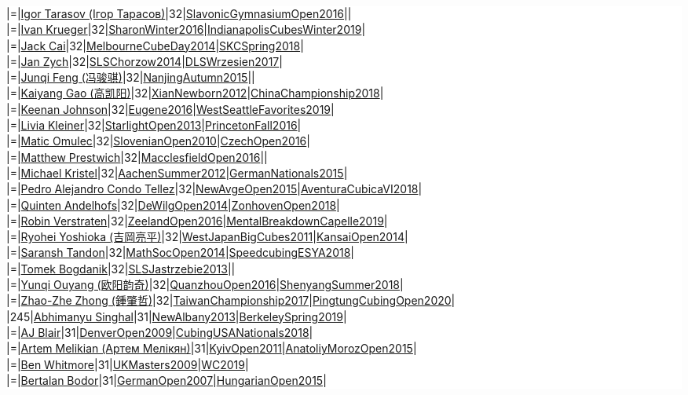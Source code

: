 |=|[Igor Tarasov (Ігор Тарасов)](https://www.worldcubeassociation.org/persons/2016TARA04)|32|[SlavonicGymnasiumOpen2016](https://www.worldcubeassociation.org/competitions/SlavonicGymnasiumOpen2016)||  
|=|[Ivan Krueger](https://www.worldcubeassociation.org/persons/2016KRUE01)|32|[SharonWinter2016](https://www.worldcubeassociation.org/competitions/SharonWinter2016)|[IndianapolisCubesWinter2019](https://www.worldcubeassociation.org/competitions/IndianapolisCubesWinter2019)|  
|=|[Jack Cai](https://www.worldcubeassociation.org/persons/2014CAIJ02)|32|[MelbourneCubeDay2014](https://www.worldcubeassociation.org/competitions/MelbourneCubeDay2014)|[SKCSpring2018](https://www.worldcubeassociation.org/competitions/SKCSpring2018)|  
|=|[Jan Zych](https://www.worldcubeassociation.org/persons/2014ZYCH01)|32|[SLSChorzow2014](https://www.worldcubeassociation.org/competitions/SLSChorzow2014)|[DLSWrzesien2017](https://www.worldcubeassociation.org/competitions/DLSWrzesien2017)|  
|=|[Junqi Feng (冯骏骐)](https://www.worldcubeassociation.org/persons/2015FENG12)|32|[NanjingAutumn2015](https://www.worldcubeassociation.org/competitions/NanjingAutumn2015)||  
|=|[Kaiyang Gao (高凯阳)](https://www.worldcubeassociation.org/persons/2012GAOK01)|32|[XianNewborn2012](https://www.worldcubeassociation.org/competitions/XianNewborn2012)|[ChinaChampionship2018](https://www.worldcubeassociation.org/competitions/ChinaChampionship2018)|  
|=|[Keenan Johnson](https://www.worldcubeassociation.org/persons/2016JOHN30)|32|[Eugene2016](https://www.worldcubeassociation.org/competitions/Eugene2016)|[WestSeattleFavorites2019](https://www.worldcubeassociation.org/competitions/WestSeattleFavorites2019)|  
|=|[Livia Kleiner](https://www.worldcubeassociation.org/persons/2013KLEI03)|32|[StarlightOpen2013](https://www.worldcubeassociation.org/competitions/StarlightOpen2013)|[PrincetonFall2016](https://www.worldcubeassociation.org/competitions/PrincetonFall2016)|  
|=|[Matic Omulec](https://www.worldcubeassociation.org/persons/2010OMUL02)|32|[SlovenianOpen2010](https://www.worldcubeassociation.org/competitions/SlovenianOpen2010)|[CzechOpen2016](https://www.worldcubeassociation.org/competitions/CzechOpen2016)|  
|=|[Matthew Prestwich](https://www.worldcubeassociation.org/persons/2016PRES04)|32|[MacclesfieldOpen2016](https://www.worldcubeassociation.org/competitions/MacclesfieldOpen2016)||  
|=|[Michael Kristel](https://www.worldcubeassociation.org/persons/2012KRIS11)|32|[AachenSummer2012](https://www.worldcubeassociation.org/competitions/AachenSummer2012)|[GermanNationals2015](https://www.worldcubeassociation.org/competitions/GermanNationals2015)|  
|=|[Pedro Alejandro Condo Tellez](https://www.worldcubeassociation.org/persons/2015TELL01)|32|[NewAvgeOpen2015](https://www.worldcubeassociation.org/competitions/NewAvgeOpen2015)|[AventuraCubicaVI2018](https://www.worldcubeassociation.org/competitions/AventuraCubicaVI2018)|  
|=|[Quinten Andelhofs](https://www.worldcubeassociation.org/persons/2014ANDE01)|32|[DeWilgOpen2014](https://www.worldcubeassociation.org/competitions/DeWilgOpen2014)|[ZonhovenOpen2018](https://www.worldcubeassociation.org/competitions/ZonhovenOpen2018)|  
|=|[Robin Verstraten](https://www.worldcubeassociation.org/persons/2012VERS02)|32|[ZeelandOpen2016](https://www.worldcubeassociation.org/competitions/ZeelandOpen2016)|[MentalBreakdownCapelle2019](https://www.worldcubeassociation.org/competitions/MentalBreakdownCapelle2019)|  
|=|[Ryohei Yoshioka (吉岡亮平)](https://www.worldcubeassociation.org/persons/2011YOSH01)|32|[WestJapanBigCubes2011](https://www.worldcubeassociation.org/competitions/WestJapanBigCubes2011)|[KansaiOpen2014](https://www.worldcubeassociation.org/competitions/KansaiOpen2014)|  
|=|[Saransh Tandon](https://www.worldcubeassociation.org/persons/2014TAND02)|32|[MathSocOpen2014](https://www.worldcubeassociation.org/competitions/MathSocOpen2014)|[SpeedcubingESYA2018](https://www.worldcubeassociation.org/competitions/SpeedcubingESYA2018)|  
|=|[Tomek Bogdanik](https://www.worldcubeassociation.org/persons/2013BOGD04)|32|[SLSJastrzebie2013](https://www.worldcubeassociation.org/competitions/SLSJastrzebie2013)||  
|=|[Yunqi Ouyang (欧阳韵奇)](https://www.worldcubeassociation.org/persons/2007YUNQ01)|32|[QuanzhouOpen2016](https://www.worldcubeassociation.org/competitions/QuanzhouOpen2016)|[ShenyangSummer2018](https://www.worldcubeassociation.org/competitions/ShenyangSummer2018)|  
|=|[Zhao-Zhe Zhong (鍾肇哲)](https://www.worldcubeassociation.org/persons/2012CHON03)|32|[TaiwanChampionship2017](https://www.worldcubeassociation.org/competitions/TaiwanChampionship2017)|[PingtungCubingOpen2020](https://www.worldcubeassociation.org/competitions/PingtungCubingOpen2020)|  
|245|[Abhimanyu Singhal](https://www.worldcubeassociation.org/persons/2013SING12)|31|[NewAlbany2013](https://www.worldcubeassociation.org/competitions/NewAlbany2013)|[BerkeleySpring2019](https://www.worldcubeassociation.org/competitions/BerkeleySpring2019)|  
|=|[AJ Blair](https://www.worldcubeassociation.org/persons/2009BLAI01)|31|[DenverOpen2009](https://www.worldcubeassociation.org/competitions/DenverOpen2009)|[CubingUSANationals2018](https://www.worldcubeassociation.org/competitions/CubingUSANationals2018)|  
|=|[Artem Melikian (Артем Мелікян)](https://www.worldcubeassociation.org/persons/2011MELI01)|31|[KyivOpen2011](https://www.worldcubeassociation.org/competitions/KyivOpen2011)|[AnatoliyMorozOpen2015](https://www.worldcubeassociation.org/competitions/AnatoliyMorozOpen2015)|  
|=|[Ben Whitmore](https://www.worldcubeassociation.org/persons/2009WHIT01)|31|[UKMasters2009](https://www.worldcubeassociation.org/competitions/UKMasters2009)|[WC2019](https://www.worldcubeassociation.org/competitions/WC2019)|  
|=|[Bertalan Bodor](https://www.worldcubeassociation.org/persons/2007BODO01)|31|[GermanOpen2007](https://www.worldcubeassociation.org/competitions/GermanOpen2007)|[HungarianOpen2015](https://www.worldcubeassociation.org/competitions/HungarianOpen2015)|  